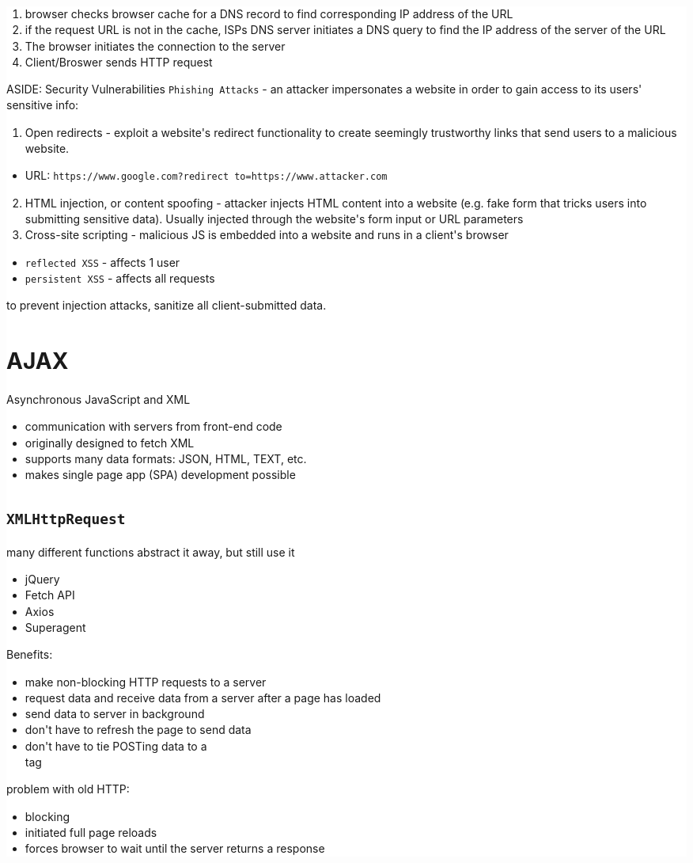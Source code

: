 1. browser checks browser cache for a DNS record to find corresponding IP address of the URL
2. if the request URL is not in the cache, ISPs DNS server initiates a DNS query to find the IP address of the server of the URL
3. The browser initiates the connection to the server
4. Client/Broswer sends HTTP request

ASIDE: Security Vulnerabilities
`Phishing Attacks` - an attacker impersonates a website in order to gain access to its users' sensitive info:

1. Open redirects - exploit a website's redirect functionality to create seemingly trustworthy links that send users to a malicious website.

- URL: `https://www.google.com?redirect to=https://www.attacker.com`

2. HTML injection, or content spoofing - attacker injects HTML content into a website (e.g. fake form that tricks users into submitting sensitive data). Usually injected through the website's form input or URL parameters
3. Cross-site scripting - malicious JS is embedded into a website and runs in a client's browser

- `reflected XSS` - affects 1 user
- `persistent XSS` - affects all requests

to prevent injection attacks, sanitize all client-submitted data.

# AJAX

Asynchronous JavaScript and XML

- communication with servers from front-end code
- originally designed to fetch XML
- supports many data formats: JSON, HTML, TEXT, etc.
- makes single page app (SPA) development possible

## `XMLHttpRequest`

many different functions abstract it away, but still use it

- jQuery
- Fetch API
- Axios
- Superagent

Benefits:

- make non-blocking HTTP requests to a server
- request data and receive data from a server after a page has loaded
- send data to server in background
- don't have to refresh the page to send data
- don't have to tie POSTing data to a <form> tag

problem with old HTTP:

- blocking
- initiated full page reloads
- forces browser to wait until the server returns a response
